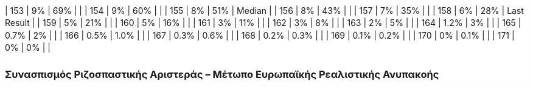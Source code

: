 | 153 | 9% | 69% |  |
| 154 | 9% | 60% |  |
| 155 | 8% | 51% | Median |
| 156 | 8% | 43% |  |
| 157 | 7% | 35% |  |
| 158 | 6% | 28% | Last Result |
| 159 | 5% | 21% |  |
| 160 | 5% | 16% |  |
| 161 | 3% | 11% |  |
| 162 | 3% | 8% |  |
| 163 | 2% | 5% |  |
| 164 | 1.2% | 3% |  |
| 165 | 0.7% | 2% |  |
| 166 | 0.5% | 1.0% |  |
| 167 | 0.3% | 0.6% |  |
| 168 | 0.2% | 0.3% |  |
| 169 | 0.1% | 0.2% |  |
| 170 | 0% | 0.1% |  |
| 171 | 0% | 0% |  |

### Συνασπισμός Ριζοσπαστικής Αριστεράς – Μέτωπο Ευρωπαϊκής Ρεαλιστικής Ανυπακοής
